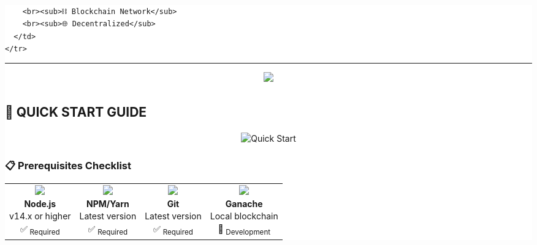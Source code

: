         <br><sub>⛓️ Blockchain Network</sub>
        <br><sub>🌐 Decentralized</sub>
      </td>
    </tr>
  </table>
</div>

---

<div align="center">
  <img src="https://capsule-render.vercel.app/api?type=waving&color=gradient&customColorList=6,11,20&height=120&section=divider&text=🚀%20QUICK%20START&fontSize=30&fontColor=fff&animation=fadeIn" />
</div>

## 🚀 **QUICK START GUIDE**

<div align="center">
  <img src="https://readme-typing-svg.herokuapp.com?font=Courier+New&weight=700&size=20&duration=2000&pause=1000&color=FF6B6B&center=true&vCenter=true&width=600&lines=⚡+GET+STARTED+IN+MINUTES!;📋+FOLLOW+SIMPLE+STEPS;🔥+START+BUILDING+TODAY!" alt="Quick Start" />
</div>

### 📋 **Prerequisites Checklist**

<div align="center">
  <table>
    <tr>
      <td align="center">
        <img src="https://skillicons.dev/icons?i=nodejs" width="30"/>
        <br><strong>Node.js</strong>
        <br>v14.x or higher
        <br>✅ <sub>Required</sub>
      </td>
      <td align="center">
        <img src="https://skillicons.dev/icons?i=npm" width="30"/>
        <br><strong>NPM/Yarn</strong>
        <br>Latest version
        <br>✅ <sub>Required</sub>
      </td>
      <td align="center">
        <img src="https://skillicons.dev/icons?i=git" width="30"/>
        <br><strong>Git</strong>
        <br>Latest version
        <br>✅ <sub>Required</sub>
      </td>
      <td align="center">
        <img src="https://user-images.githubusercontent.com/74038190/212257465-7ce8d493-cac5-494e-982a-5a9deb852c4b.gif" width="30"/>
        <br><strong>Ganache</strong>
        <br>Local blockchain
        <br>🔧 <sub>Development</sub>
      </td>
    </tr>
  </table>
</div>
